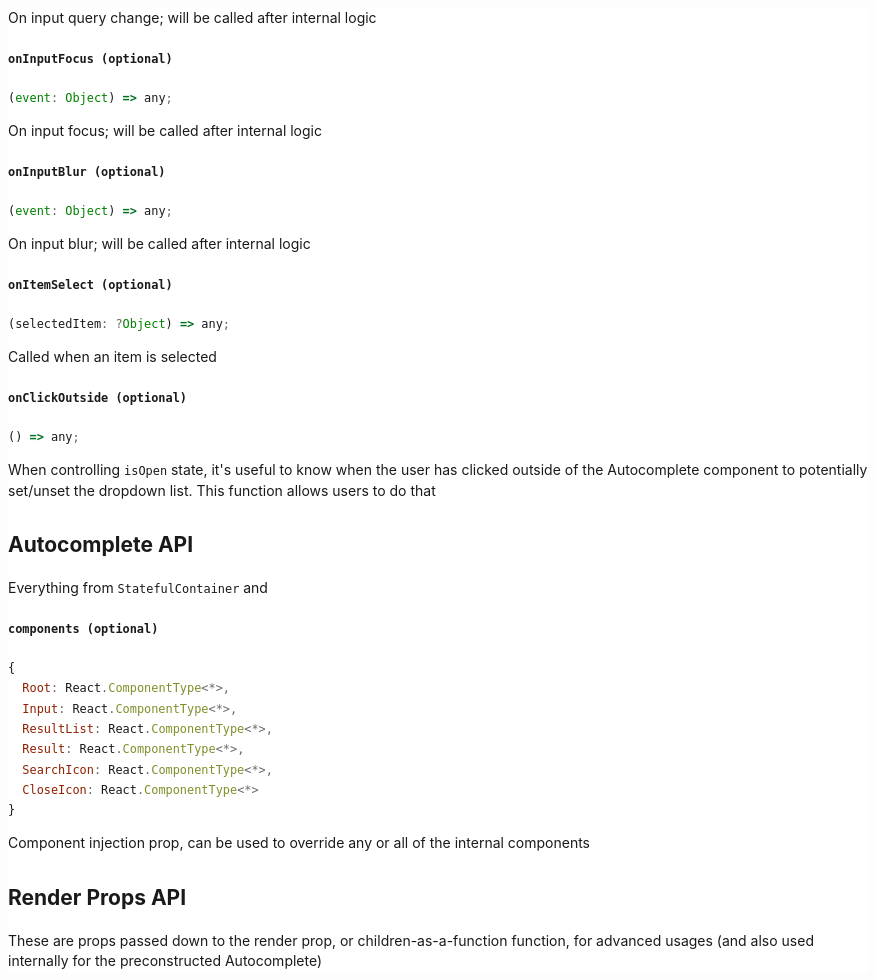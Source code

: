 On input query change; will be called after internal logic

#### `onInputFocus (optional)`

```js
(event: Object) => any;
```

On input focus; will be called after internal logic

#### `onInputBlur (optional)`

```js
(event: Object) => any;
```

On input blur; will be called after internal logic

#### `onItemSelect (optional)`

```js
(selectedItem: ?Object) => any;
```

Called when an item is selected

#### `onClickOutside (optional)`

```js
() => any;
```

When controlling `isOpen` state, it's useful to know when the user has clicked outside of the Autocomplete component to potentially set/unset the dropdown list. This function allows users to do that

## Autocomplete API

Everything from `StatefulContainer` and

#### `components (optional)`

```js
{
  Root: React.ComponentType<*>,
  Input: React.ComponentType<*>,
  ResultList: React.ComponentType<*>,
  Result: React.ComponentType<*>,
  SearchIcon: React.ComponentType<*>,
  CloseIcon: React.ComponentType<*>
}
```

Component injection prop, can be used to override any or all of the internal components

## Render Props API

These are props passed down to the render prop, or children-as-a-function function, for advanced usages (and also used internally for the preconstructed Autocomplete)
